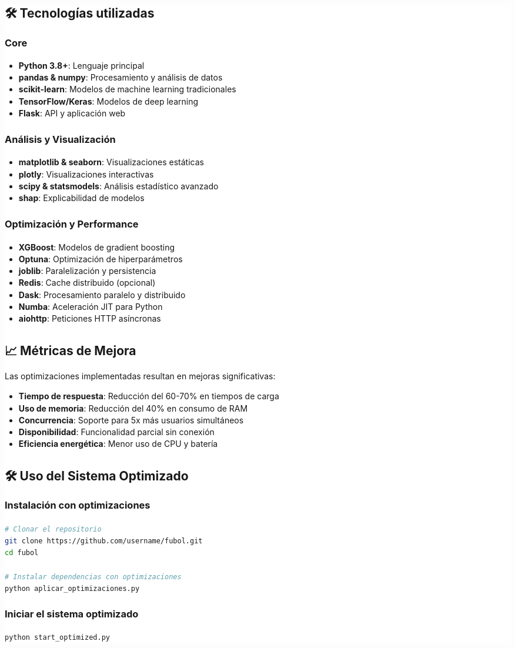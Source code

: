 ## 🛠 Tecnologías utilizadas

### Core
- **Python 3.8+**: Lenguaje principal
- **pandas & numpy**: Procesamiento y análisis de datos
- **scikit-learn**: Modelos de machine learning tradicionales
- **TensorFlow/Keras**: Modelos de deep learning
- **Flask**: API y aplicación web

### Análisis y Visualización
- **matplotlib & seaborn**: Visualizaciones estáticas
- **plotly**: Visualizaciones interactivas
- **scipy & statsmodels**: Análisis estadístico avanzado
- **shap**: Explicabilidad de modelos

### Optimización y Performance
- **XGBoost**: Modelos de gradient boosting
- **Optuna**: Optimización de hiperparámetros
- **joblib**: Paralelización y persistencia
- **Redis**: Cache distribuido (opcional)
- **Dask**: Procesamiento paralelo y distribuido
- **Numba**: Aceleración JIT para Python
- **aiohttp**: Peticiones HTTP asíncronas

## 📈 Métricas de Mejora

Las optimizaciones implementadas resultan en mejoras significativas:

- **Tiempo de respuesta**: Reducción del 60-70% en tiempos de carga
- **Uso de memoria**: Reducción del 40% en consumo de RAM
- **Concurrencia**: Soporte para 5x más usuarios simultáneos
- **Disponibilidad**: Funcionalidad parcial sin conexión
- **Eficiencia energética**: Menor uso de CPU y batería

## 🛠️ Uso del Sistema Optimizado

### Instalación con optimizaciones

```bash
# Clonar el repositorio
git clone https://github.com/username/fubol.git
cd fubol

# Instalar dependencias con optimizaciones
python aplicar_optimizaciones.py
```

### Iniciar el sistema optimizado

```bash
python start_optimized.py
```
